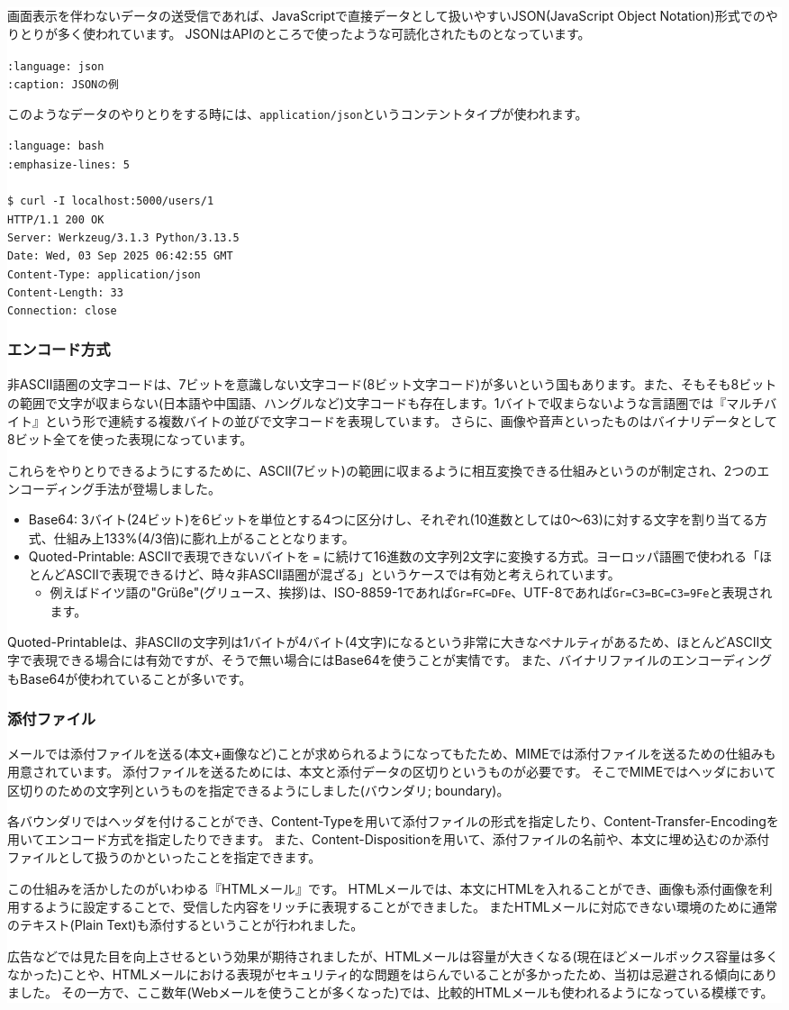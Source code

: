 
画面表示を伴わないデータの送受信であれば、JavaScriptで直接データとして扱いやすいJSON(JavaScript Object Notation)形式でのやりとりが多く使われています。
JSONはAPIのところで使ったような可読化されたものとなっています。

```{literalinclude} src/api/users.json
:language: json
:caption: JSONの例
```

このようなデータのやりとりをする時には、`application/json`というコンテントタイプが使われます。

```{code-block}
:language: bash
:emphasize-lines: 5

$ curl -I localhost:5000/users/1
HTTP/1.1 200 OK
Server: Werkzeug/3.1.3 Python/3.13.5
Date: Wed, 03 Sep 2025 06:42:55 GMT
Content-Type: application/json
Content-Length: 33
Connection: close
```

### エンコード方式

非ASCII語圏の文字コードは、7ビットを意識しない文字コード(8ビット文字コード)が多いという国もあります。また、そもそも8ビットの範囲で文字が収まらない(日本語や中国語、ハングルなど)文字コードも存在します。1バイトで収まらないような言語圏では『マルチバイト』という形で連続する複数バイトの並びで文字コードを表現しています。
さらに、画像や音声といったものはバイナリデータとして8ビット全てを使った表現になっています。

これらをやりとりできるようにするために、ASCII(7ビット)の範囲に収まるように相互変換できる仕組みというのが制定され、2つのエンコーディング手法が登場しました。

- Base64: 3バイト(24ビット)を6ビットを単位とする4つに区分けし、それぞれ(10進数としては0〜63)に対する文字を割り当てる方式、仕組み上133%(4/3倍)に膨れ上がることとなります。
- Quoted-Printable: ASCIIで表現できないバイトを `=` に続けて16進数の文字列2文字に変換する方式。ヨーロッパ語圏で使われる「ほとんどASCIIで表現できるけど、時々非ASCII語圏が混ざる」というケースでは有効と考えられています。
  - 例えばドイツ語の"Grüße"(グリュース、挨拶)は、ISO-8859-1であれば`Gr=FC=DFe`、UTF-8であれば`Gr=C3=BC=C3=9Fe`と表現されます。

Quoted-Printableは、非ASCIIの文字列は1バイトが4バイト(4文字)になるという非常に大きなペナルティがあるため、ほとんどASCII文字で表現できる場合には有効ですが、そうで無い場合にはBase64を使うことが実情です。
また、バイナリファイルのエンコーディングもBase64が使われていることが多いです。


### 添付ファイル

メールでは添付ファイルを送る(本文+画像など)ことが求められるようになってもたため、MIMEでは添付ファイルを送るための仕組みも用意されています。
添付ファイルを送るためには、本文と添付データの区切りというものが必要です。
そこでMIMEではヘッダにおいて区切りのための文字列というものを指定できるようにしました(バウンダリ; boundary)。

各バウンダリではヘッダを付けることができ、Content-Typeを用いて添付ファイルの形式を指定したり、Content-Transfer-Encodingを用いてエンコード方式を指定したりできます。
また、Content-Dispositionを用いて、添付ファイルの名前や、本文に埋め込むのか添付ファイルとして扱うのかといったことを指定できます。

この仕組みを活かしたのがいわゆる『HTMLメール』です。
HTMLメールでは、本文にHTMLを入れることができ、画像も添付画像を利用するように設定することで、受信した内容をリッチに表現することができました。
またHTMLメールに対応できない環境のために通常のテキスト(Plain Text)も添付するということが行われました。

広告などでは見た目を向上させるという効果が期待されましたが、HTMLメールは容量が大きくなる(現在ほどメールボックス容量は多くなかった)ことや、HTMLメールにおける表現がセキュリティ的な問題をはらんでいることが多かったため、当初は忌避される傾向にありました。
その一方で、ここ数年(Webメールを使うことが多くなった)では、比較的HTMLメールも使われるようになっている模様です。

